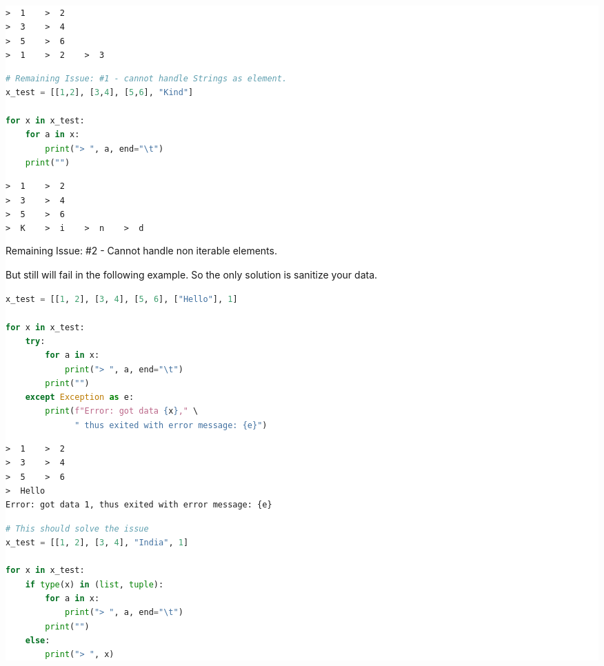     >  1	>  2	
    >  3	>  4	
    >  5	>  6	
    >  1	>  2	>  3	



```python
# Remaining Issue: #1 - cannot handle Strings as element. 
x_test = [[1,2], [3,4], [5,6], "Kind"]

for x in x_test:
    for a in x:
        print("> ", a, end="\t")
    print("")
```

    >  1	>  2	
    >  3	>  4	
    >  5	>  6	
    >  K	>  i	>  n	>  d	


Remaining Issue: #2 - Cannot handle non iterable elements.

But still will fail in the following example. So the only solution is sanitize your data.


```python
x_test = [[1, 2], [3, 4], [5, 6], ["Hello"], 1]

for x in x_test:
    try:
        for a in x:
            print("> ", a, end="\t")
        print("")
    except Exception as e:
        print(f"Error: got data {x}," \
              " thus exited with error message: {e}")
```

    >  1	>  2	
    >  3	>  4	
    >  5	>  6	
    >  Hello	
    Error: got data 1, thus exited with error message: {e}



```python
# This should solve the issue
x_test = [[1, 2], [3, 4], "India", 1]

for x in x_test:
    if type(x) in (list, tuple):
        for a in x:
            print("> ", a, end="\t")
        print("")
    else:
        print("> ", x)
```
